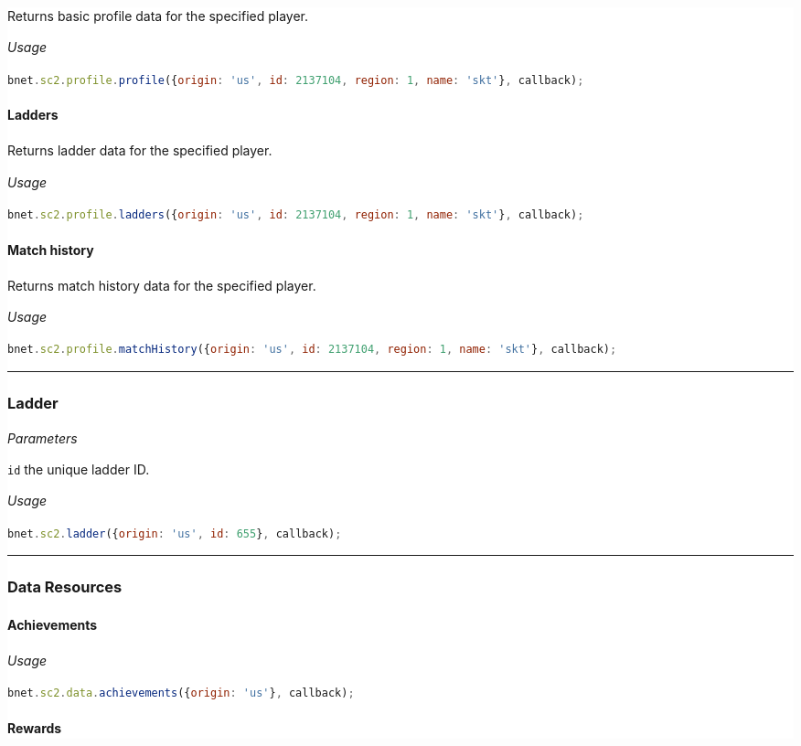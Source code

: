 Returns basic profile data for the specified player.

*Usage*

```javascript
bnet.sc2.profile.profile({origin: 'us', id: 2137104, region: 1, name: 'skt'}, callback);
```

<a name="sc2-profile-ladders"></a>
#### Ladders

Returns ladder data for the specified player.

*Usage*

```javascript
bnet.sc2.profile.ladders({origin: 'us', id: 2137104, region: 1, name: 'skt'}, callback);
```

<a name="sc2-profile-match-history"></a>
#### Match history

Returns match history data for the specified player.

*Usage*

```javascript
bnet.sc2.profile.matchHistory({origin: 'us', id: 2137104, region: 1, name: 'skt'}, callback);
```

---

<a name="sc2-ladder"></a>
### Ladder

*Parameters*

`id` the unique ladder ID.

*Usage*

```javascript
bnet.sc2.ladder({origin: 'us', id: 655}, callback);
```

---

<a name="sc2-data"></a>
### Data Resources

<a name="sc2-data-achievements"></a>
#### Achievements

*Usage*

```javascript
bnet.sc2.data.achievements({origin: 'us'}, callback);
```

<a name="sc2-data-rewards"></a>
#### Rewards
